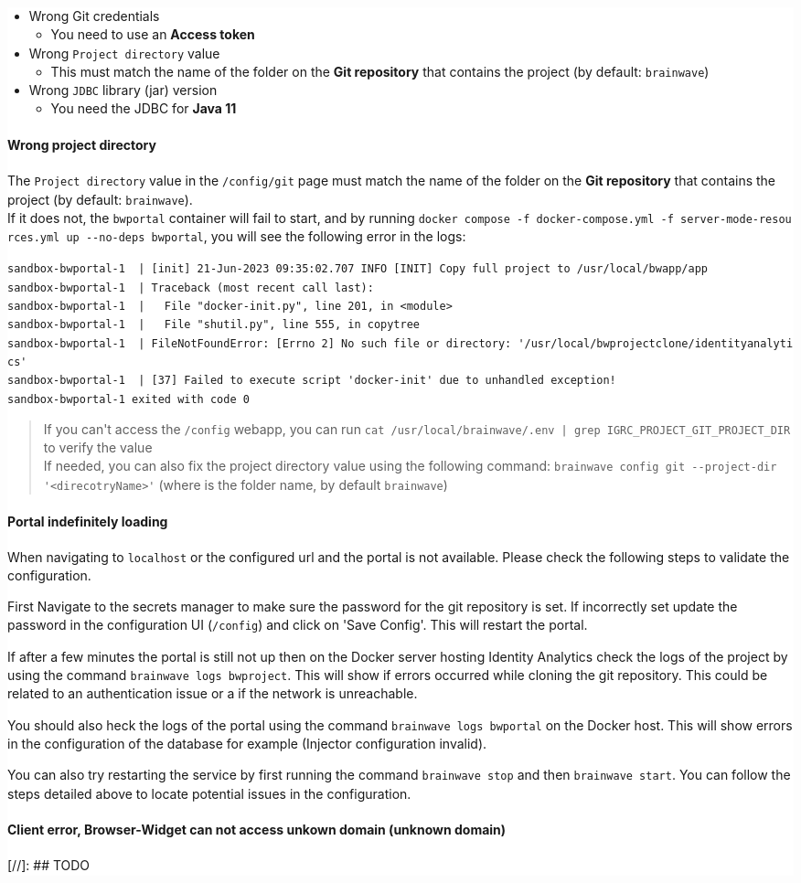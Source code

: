 - Wrong Git credentials
  - You need to use an **Access token**
- Wrong `Project directory` value
  - This must match the name of the folder on the **Git repository** that contains the project (by default: `brainwave`)
- Wrong `JDBC` library (jar) version
  - You need the JDBC for **Java 11**

#### Wrong project directory

The `Project directory` value in the `/config/git` page must match the name of the folder on the **Git repository** that contains the project (by default: `brainwave`).  
If it does not, the `bwportal` container will fail to start, and by running `docker compose -f docker-compose.yml -f server-mode-resources.yml up --no-deps bwportal`, you will see the following error in the logs:  

```txt  
sandbox-bwportal-1  | [init] 21-Jun-2023 09:35:02.707 INFO [INIT] Copy full project to /usr/local/bwapp/app
sandbox-bwportal-1  | Traceback (most recent call last):
sandbox-bwportal-1  |   File "docker-init.py", line 201, in <module>
sandbox-bwportal-1  |   File "shutil.py", line 555, in copytree
sandbox-bwportal-1  | FileNotFoundError: [Errno 2] No such file or directory: '/usr/local/bwprojectclone/identityanalytics'
sandbox-bwportal-1  | [37] Failed to execute script 'docker-init' due to unhandled exception!
sandbox-bwportal-1 exited with code 0
```

> If you can't access the `/config` webapp, you can run `cat /usr/local/brainwave/.env | grep IGRC_PROJECT_GIT_PROJECT_DIR` to verify the value  
> If needed, you can also fix the project directory value using the following command: `brainwave config git --project-dir '<direcotryName>'` (where is the folder name, by default `brainwave`)  

#### Portal indefinitely loading

When navigating to `localhost` or the configured url and the portal is not available. Please check the following steps to validate the configuration.  

First Navigate to the secrets manager to make sure the password for the git repository is set. If incorrectly set update the password in the configuration UI (`/config`) and click on 'Save Config'. This will restart the portal.

If after a few minutes the portal is still not up then on the Docker server hosting Identity Analytics check the logs of the project by using the command `brainwave logs bwproject`. This will show if errors occurred while cloning the git repository. This could be related to an authentication issue or a if the network is unreachable.  

You should also heck the logs of the portal using the command `brainwave logs bwportal` on the Docker host. This will show errors in the configuration of the database for example (Injector configuration invalid).  

You can also try restarting the service by first running the command `brainwave stop` and then `brainwave start`. You can follow the steps detailed above to locate potential issues in the configuration.  

#### Client error, Browser-Widget can not access unkown domain (unknown domain)


[//]: ## TODO